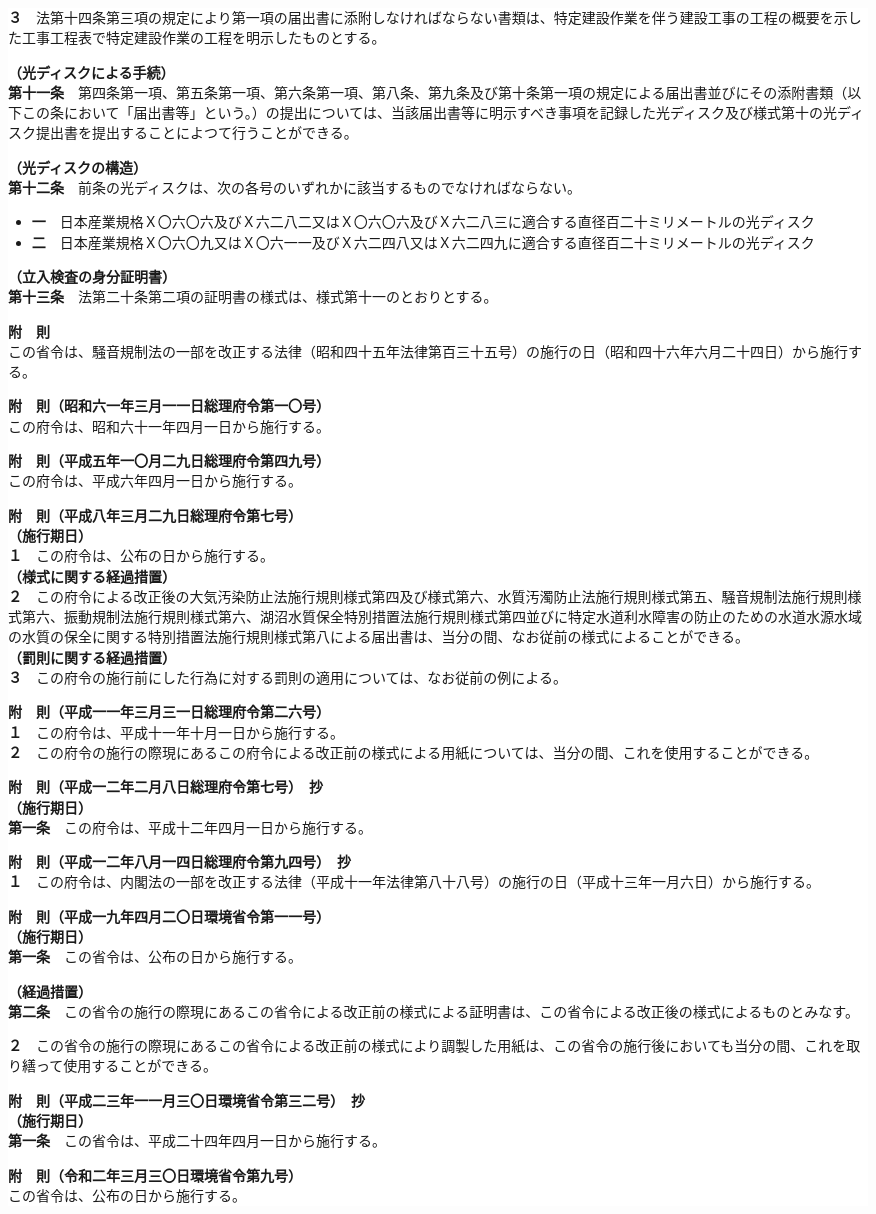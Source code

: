 **３**　法第十四条第三項の規定により第一項の届出書に添附しなければならない書類は、特定建設作業を伴う建設工事の工程の概要を示した工事工程表で特定建設作業の工程を明示したものとする。  
  
**（光ディスクによる手続）**  
**第十一条**　第四条第一項、第五条第一項、第六条第一項、第八条、第九条及び第十条第一項の規定による届出書並びにその添附書類（以下この条において「届出書等」という。）の提出については、当該届出書等に明示すべき事項を記録した光ディスク及び様式第十の光ディスク提出書を提出することによつて行うことができる。  
  
**（光ディスクの構造）**  
**第十二条**　前条の光ディスクは、次の各号のいずれかに該当するものでなければならない。  
* **一**　日本産業規格Ｘ〇六〇六及びＸ六二八二又はＸ〇六〇六及びＸ六二八三に適合する直径百二十ミリメートルの光ディスク  
* **二**　日本産業規格Ｘ〇六〇九又はＸ〇六一一及びＸ六二四八又はＸ六二四九に適合する直径百二十ミリメートルの光ディスク  
  
**（立入検査の身分証明書）**  
**第十三条**　法第二十条第二項の証明書の様式は、様式第十一のとおりとする。  
  
**附　則**  
この省令は、騒音規制法の一部を改正する法律（昭和四十五年法律第百三十五号）の施行の日（昭和四十六年六月二十四日）から施行する。  
  
**附　則（昭和六一年三月一一日総理府令第一〇号）**  
この府令は、昭和六十一年四月一日から施行する。  
  
**附　則（平成五年一〇月二九日総理府令第四九号）**  
この府令は、平成六年四月一日から施行する。  
  
**附　則（平成八年三月二九日総理府令第七号）**  
**（施行期日）**  
**１**　この府令は、公布の日から施行する。  
**（様式に関する経過措置）**  
**２**　この府令による改正後の大気汚染防止法施行規則様式第四及び様式第六、水質汚濁防止法施行規則様式第五、騒音規制法施行規則様式第六、振動規制法施行規則様式第六、湖沼水質保全特別措置法施行規則様式第四並びに特定水道利水障害の防止のための水道水源水域の水質の保全に関する特別措置法施行規則様式第八による届出書は、当分の間、なお従前の様式によることができる。  
**（罰則に関する経過措置）**  
**３**　この府令の施行前にした行為に対する罰則の適用については、なお従前の例による。  
  
**附　則（平成一一年三月三一日総理府令第二六号）**  
**１**　この府令は、平成十一年十月一日から施行する。  
**２**　この府令の施行の際現にあるこの府令による改正前の様式による用紙については、当分の間、これを使用することができる。  
  
**附　則（平成一二年二月八日総理府令第七号）　抄**  
**（施行期日）**  
**第一条**　この府令は、平成十二年四月一日から施行する。  
  
**附　則（平成一二年八月一四日総理府令第九四号）　抄**  
**１**　この府令は、内閣法の一部を改正する法律（平成十一年法律第八十八号）の施行の日（平成十三年一月六日）から施行する。  
  
**附　則（平成一九年四月二〇日環境省令第一一号）**  
**（施行期日）**  
**第一条**　この省令は、公布の日から施行する。  
  
**（経過措置）**  
**第二条**　この省令の施行の際現にあるこの省令による改正前の様式による証明書は、この省令による改正後の様式によるものとみなす。  
  
**２**　この省令の施行の際現にあるこの省令による改正前の様式により調製した用紙は、この省令の施行後においても当分の間、これを取り繕って使用することができる。  
  
**附　則（平成二三年一一月三〇日環境省令第三二号）　抄**  
**（施行期日）**  
**第一条**　この省令は、平成二十四年四月一日から施行する。  
  
**附　則（令和二年三月三〇日環境省令第九号）**  
この省令は、公布の日から施行する。  
  